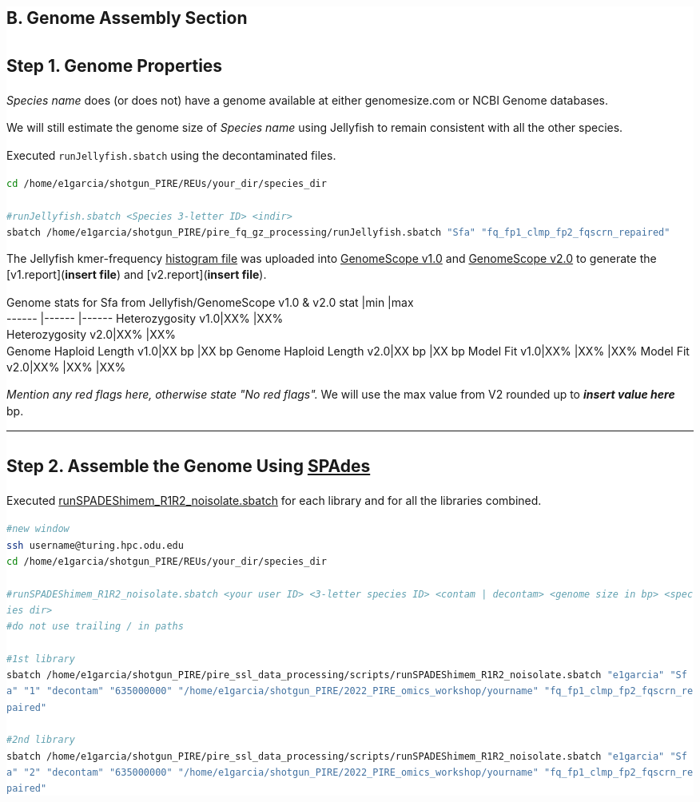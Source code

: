 ## **B. Genome Assembly Section**

## Step 1. Genome Properties

*Species name* does (or does not) have a genome available at either genomesize.com or NCBI Genome databases. 
 
We will still estimate the genome size of *Species name* using Jellyfish to remain consistent with all the other species.

Executed `runJellyfish.sbatch` using the decontaminated files.

```sh
cd /home/e1garcia/shotgun_PIRE/REUs/your_dir/species_dir

#runJellyfish.sbatch <Species 3-letter ID> <indir>
sbatch /home/e1garcia/shotgun_PIRE/pire_fq_gz_processing/runJellyfish.sbatch "Sfa" "fq_fp1_clmp_fp2_fqscrn_repaired"
```

The Jellyfish kmer-frequency [histogram file](https://github.com/philippinespire/2022_PIRE_omics_workshop/blob/main/salarias_fasciatus/fq_fp1_clmp_fp2_fqscrn_repaired/Sfa_all_reads.histo) 
was uploaded into [GenomeScope v1.0](http://qb.cshl.edu/genomescope/) and [GenomeScope v2.0](http://qb.cshl.edu/genomescope/genomescope2.0/) to generate the [v1.report](**insert file**) and [v2.report](**insert file**). 

Genome stats for Sfa from Jellyfish/GenomeScope v1.0 & v2.0
stat    |min    |max    
------  |------ |------
Heterozygosity v1.0|XX%       |XX%       
Heterozygosity v2.0|XX%       |XX%       
Genome Haploid Length v1.0|XX bp    |XX bp 
Genome Haploid Length v2.0|XX bp    |XX bp 
Model Fit   v1.0|XX%       |XX%       |XX%
Model Fit   v2.0|XX%       |XX%       |XX%

*Mention any red flags here, otherwise state "No red flags".* We will use the max value from V2 rounded up to ***insert value here*** bp.

---

## Step 2. Assemble the Genome Using [SPAdes](https://github.com/ablab/spades#sec3.2)

Executed [runSPADEShimem_R1R2_noisolate.sbatch](https://github.com/philippinespire/pire_ssl_data_processing/blob/main/scripts/runSPADEShimem_R1R2_noisolate.sbatch) for each library and for all the libraries combined.

```sh
#new window
ssh username@turing.hpc.odu.edu
cd /home/e1garcia/shotgun_PIRE/REUs/your_dir/species_dir

#runSPADEShimem_R1R2_noisolate.sbatch <your user ID> <3-letter species ID> <contam | decontam> <genome size in bp> <species dir>
#do not use trailing / in paths

#1st library
sbatch /home/e1garcia/shotgun_PIRE/pire_ssl_data_processing/scripts/runSPADEShimem_R1R2_noisolate.sbatch "e1garcia" "Sfa" "1" "decontam" "635000000" "/home/e1garcia/shotgun_PIRE/2022_PIRE_omics_workshop/yourname" "fq_fp1_clmp_fp2_fqscrn_repaired"

#2nd library
sbatch /home/e1garcia/shotgun_PIRE/pire_ssl_data_processing/scripts/runSPADEShimem_R1R2_noisolate.sbatch "e1garcia" "Sfa" "2" "decontam" "635000000" "/home/e1garcia/shotgun_PIRE/2022_PIRE_omics_workshop/yourname" "fq_fp1_clmp_fp2_fqscrn_repaired"
```